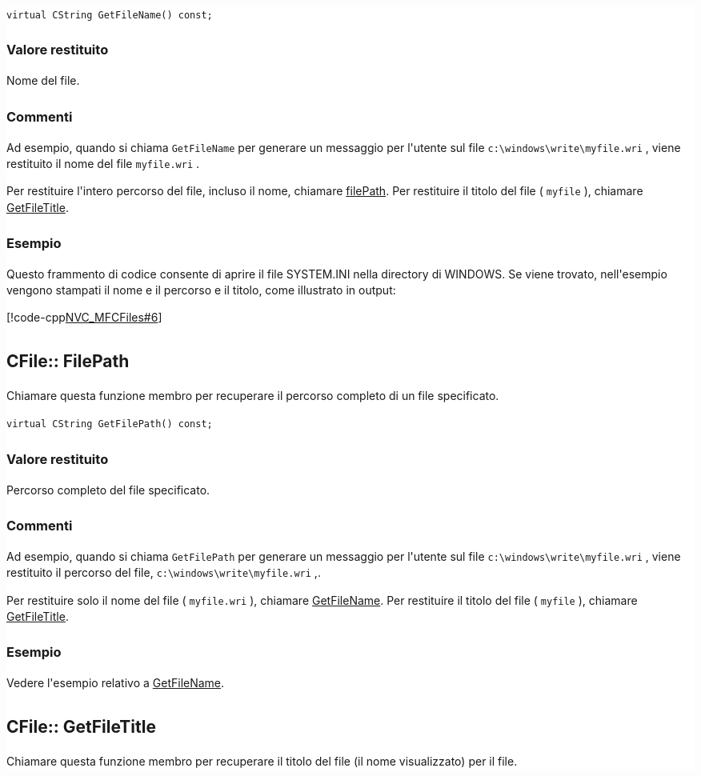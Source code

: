 ```
virtual CString GetFileName() const;
```

### <a name="return-value"></a>Valore restituito

Nome del file.

### <a name="remarks"></a>Commenti

Ad esempio, quando si chiama `GetFileName` per generare un messaggio per l'utente sul file `c:\windows\write\myfile.wri` , viene restituito il nome del file `myfile.wri` .

Per restituire l'intero percorso del file, incluso il nome, chiamare [filePath](#getfilepath). Per restituire il titolo del file ( `myfile` ), chiamare [GetFileTitle](#getfiletitle).

### <a name="example"></a>Esempio

Questo frammento di codice consente di aprire il file SYSTEM.INI nella directory di WINDOWS. Se viene trovato, nell'esempio vengono stampati il nome e il percorso e il titolo, come illustrato in output:

[!code-cpp[NVC_MFCFiles#6](../../atl-mfc-shared/reference/codesnippet/cpp/cfile-class_3.cpp)]

## <a name="cfilegetfilepath"></a><a name="getfilepath"></a> CFile:: FilePath

Chiamare questa funzione membro per recuperare il percorso completo di un file specificato.

```
virtual CString GetFilePath() const;
```

### <a name="return-value"></a>Valore restituito

Percorso completo del file specificato.

### <a name="remarks"></a>Commenti

Ad esempio, quando si chiama `GetFilePath` per generare un messaggio per l'utente sul file `c:\windows\write\myfile.wri` , viene restituito il percorso del file, `c:\windows\write\myfile.wri` ,.

Per restituire solo il nome del file ( `myfile.wri` ), chiamare [GetFileName](#getfilename). Per restituire il titolo del file ( `myfile` ), chiamare [GetFileTitle](#getfiletitle).

### <a name="example"></a>Esempio

Vedere l'esempio relativo a [GetFileName](#getfilename).

## <a name="cfilegetfiletitle"></a><a name="getfiletitle"></a> CFile:: GetFileTitle

Chiamare questa funzione membro per recuperare il titolo del file (il nome visualizzato) per il file.
